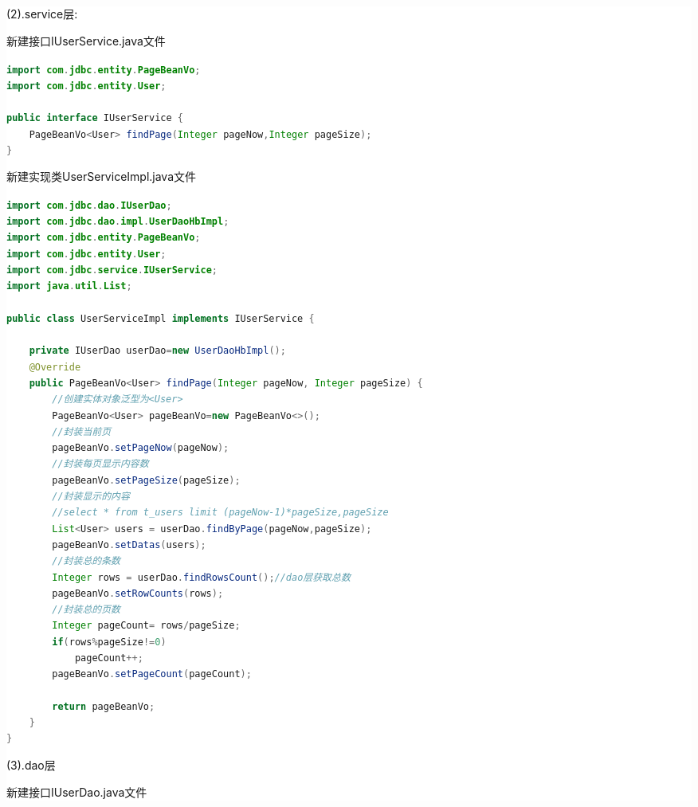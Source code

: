 (2).service层:

新建接口IUserService.java文件

~~~java
import com.jdbc.entity.PageBeanVo;
import com.jdbc.entity.User;

public interface IUserService {
    PageBeanVo<User> findPage(Integer pageNow,Integer pageSize);
}
~~~

新建实现类UserServiceImpl.java文件

~~~java
import com.jdbc.dao.IUserDao;
import com.jdbc.dao.impl.UserDaoHbImpl;
import com.jdbc.entity.PageBeanVo;
import com.jdbc.entity.User;
import com.jdbc.service.IUserService;
import java.util.List;

public class UserServiceImpl implements IUserService {
    
    private IUserDao userDao=new UserDaoHbImpl();
    @Override
    public PageBeanVo<User> findPage(Integer pageNow, Integer pageSize) {
        //创建实体对象泛型为<User>
        PageBeanVo<User> pageBeanVo=new PageBeanVo<>();
        //封装当前页
        pageBeanVo.setPageNow(pageNow);
        //封装每页显示内容数
        pageBeanVo.setPageSize(pageSize);
        //封装显示的内容
        //select * from t_users limit (pageNow-1)*pageSize,pageSize
        List<User> users = userDao.findByPage(pageNow,pageSize);
        pageBeanVo.setDatas(users);
        //封装总的条数
        Integer rows = userDao.findRowsCount();//dao层获取总数
        pageBeanVo.setRowCounts(rows);
        //封装总的页数
        Integer pageCount= rows/pageSize;
        if(rows%pageSize!=0)
            pageCount++;
        pageBeanVo.setPageCount(pageCount);

        return pageBeanVo;
    }
}
~~~

(3).dao层

新建接口IUserDao.java文件
